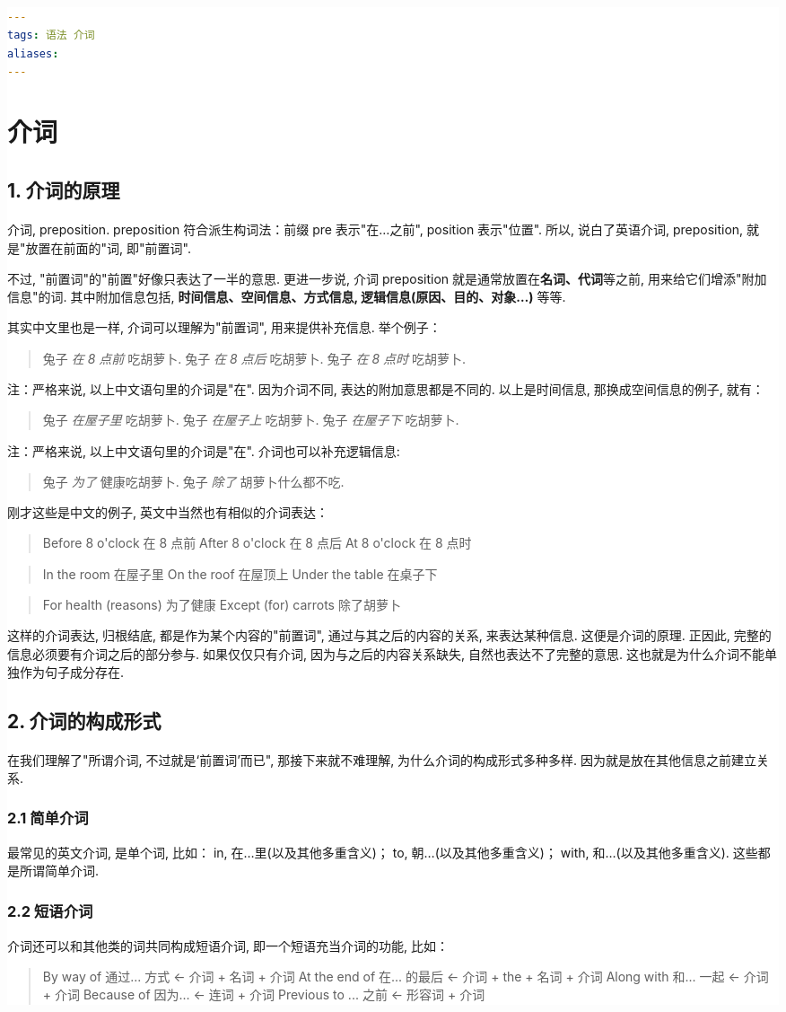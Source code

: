 ```yaml
---
tags: 语法 介词
aliases: 
---
```

# 介词
## 1. 介词的原理
介词, preposition. preposition 符合派生构词法：前缀 pre 表示"在…之前",  position 表示"位置". 所以, 说白了英语介词, preposition, 就是"放置在前面的"词, 即"前置词". 

不过, "前置词"的"前置"好像只表达了一半的意思. 更进一步说, 介词 preposition 就是通常放置在**名词、代词**等之前, 用来给它们增添"附加信息"的词. 其中附加信息包括, **时间信息、空间信息、方式信息, 逻辑信息(原因、目的、对象…)** 等等. 

其实中文里也是一样, 介词可以理解为"前置词", 用来提供补充信息. 举个例子：
>兔子 *在 8 点前* 吃胡萝卜. 
>兔子 *在 8 点后* 吃胡萝卜. 
>兔子 *在 8 点时* 吃胡萝卜. 

注：严格来说, 以上中文语句里的介词是"在". 
因为介词不同, 表达的附加意思都是不同的. 
以上是时间信息, 那换成空间信息的例子, 就有：
> 兔子 *在屋子里* 吃胡萝卜. 
> 兔子 *在屋子上* 吃胡萝卜. 
> 兔子 *在屋子下* 吃胡萝卜. 

注：严格来说, 以上中文语句里的介词是"在". 
介词也可以补充逻辑信息:
> 兔子 *为了* 健康吃胡萝卜. 
> 兔子 *除了* 胡萝卜什么都不吃. 

刚才这些是中文的例子, 英文中当然也有相似的介词表达：
> Before 8 o'clock 在 8 点前
> After 8 o'clock 在 8 点后
> At 8 o'clock 在 8 点时

> In the room 在屋子里
> On the roof 在屋顶上
> Under the table 在桌子下

> For health (reasons) 为了健康
> Except (for) carrots 除了胡萝卜

这样的介词表达, 归根结底, 都是作为某个内容的"前置词", 通过与其之后的内容的关系, 来表达某种信息. 这便是介词的原理. 
正因此, 完整的信息必须要有介词之后的部分参与. 如果仅仅只有介词, 因为与之后的内容关系缺失, 自然也表达不了完整的意思. 这也就是为什么介词不能单独作为句子成分存在. 
## 2. 介词的构成形式
在我们理解了"所谓介词, 不过就是‘前置词’而已", 那接下来就不难理解, 为什么介词的构成形式多种多样. 因为就是放在其他信息之前建立关系. 
### 2.1 简单介词
最常见的英文介词, 是单个词, 比如：
in, 在…里(以及其他多重含义)；
to, 朝…(以及其他多重含义)；
with, 和…(以及其他多重含义). 这些都是所谓简单介词. 
### 2.2 短语介词
介词还可以和其他类的词共同构成短语介词, 即一个短语充当介词的功能, 比如：
>By way of 通过... 方式       <- 介词 + 名词 + 介词
>At the end of 在... 的最后   <- 介词 + the + 名词 + 介词
>Along with 和... 一起        <- 介词 + 介词
>Because of 因为...          <- 连词 + 介词
>Previous to ... 之前         <- 形容词 + 介词

